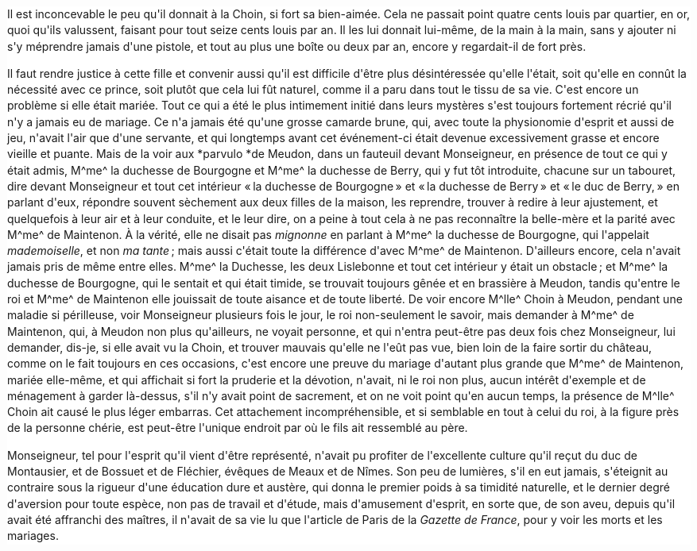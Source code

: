 Il est inconcevable le peu qu'il donnait à la Choin, si fort sa bien-aimée.
Cela ne passait point quatre cents louis par quartier, en or, quoi qu'ils
valussent, faisant pour tout seize cents louis par an. Il les lui donnait
lui-même, de la main à la main, sans y ajouter ni s'y méprendre jamais d'une
pistole, et tout au plus une boîte ou deux par an, encore y regardait-il de
fort près.

Il faut rendre justice à cette fille et convenir aussi qu'il est difficile
d'être plus désintéressée qu'elle l'était, soit qu'elle en connût la nécessité
avec ce prince, soit plutôt que cela lui fût naturel, comme il a paru dans
tout le tissu de sa vie. C'est encore un problème si elle était mariée. Tout
ce qui a été le plus intimement initié dans leurs mystères s'est toujours
fortement récrié qu'il n'y a jamais eu de mariage. Ce n'a jamais été qu'une
grosse camarde brune, qui, avec toute la physionomie d'esprit et aussi de jeu,
n'avait l'air que d'une servante, et qui longtemps avant cet événement-ci
était devenue excessivement grasse et encore vieille et puante. Mais de la
voir aux *parvulo *de Meudon, dans un fauteuil devant Monseigneur, en présence
de tout ce qui y était admis, M^me^ la duchesse de Bourgogne et M^me^ la duchesse
de Berry, qui y fut tôt introduite, chacune sur un tabouret, dire devant
Monseigneur et tout cet intérieur « la duchesse de Bourgogne » et « la duchesse
de Berry » et « le duc de Berry, » en parlant d'eux, répondre souvent sèchement
aux deux filles de la maison, les reprendre, trouver à redire à leur
ajustement, et quelquefois à leur air et à leur conduite, et le leur dire, on
a peine à tout cela à ne pas reconnaître la belle-mère et la parité avec M^me^
de Maintenon. À la vérité, elle ne disait pas *mignonne* en parlant à M^me^ la
duchesse de Bourgogne, qui l'appelait *mademoiselle*, et non *ma tante* ; mais
aussi c'était toute la différence d'avec M^me^ de Maintenon. D'ailleurs encore,
cela n'avait jamais pris de même entre elles. M^me^ la Duchesse, les deux
Lislebonne et tout cet intérieur y était un obstacle ; et M^me^ la duchesse de
Bourgogne, qui le sentait et qui était timide, se trouvait toujours gênée et
en brassière à Meudon, tandis qu'entre le roi et M^me^ de Maintenon elle
jouissait de toute aisance et de toute liberté. De voir encore M^lle^ Choin à
Meudon, pendant une maladie si périlleuse, voir Monseigneur plusieurs fois le
jour, le roi non-seulement le savoir, mais demander à M^me^ de Maintenon, qui, à
Meudon non plus qu'ailleurs, ne voyait personne, et qui n'entra peut-être pas
deux fois chez Monseigneur, lui demander, dis-je, si elle avait vu la Choin,
et trouver mauvais qu'elle ne l'eût pas vue, bien loin de la faire sortir du
château, comme on le fait toujours en ces occasions, c'est encore une preuve
du mariage d'autant plus grande que M^me^ de Maintenon, mariée elle-même, et qui
affichait si fort la pruderie et la dévotion, n'avait, ni le roi non plus,
aucun intérêt d'exemple et de ménagement à garder là-dessus, s'il n'y avait
point de sacrement, et on ne voit point qu'en aucun temps, la présence de M^lle^
Choin ait causé le plus léger embarras. Cet attachement incompréhensible, et
si semblable en tout à celui du roi, à la figure près de la personne chérie,
est peut-être l'unique endroit par où le fils ait ressemblé au père.

Monseigneur, tel pour l'esprit qu'il vient d'être représenté, n'avait pu
profiter de l'excellente culture qu'il reçut du duc de Montausier, et de
Bossuet et de Fléchier, évêques de Meaux et de Nîmes. Son peu de lumières,
s'il en eut jamais, s'éteignit au contraire sous la rigueur d'une éducation
dure et austère, qui donna le premier poids à sa timidité naturelle, et le
dernier degré d'aversion pour toute espèce, non pas de travail et d'étude,
mais d'amusement d'esprit, en sorte que, de son aveu, depuis qu'il avait été
affranchi des maîtres, il n'avait de sa vie lu que l'article de Paris de la
*Gazette de France*, pour y voir les morts et les mariages.
